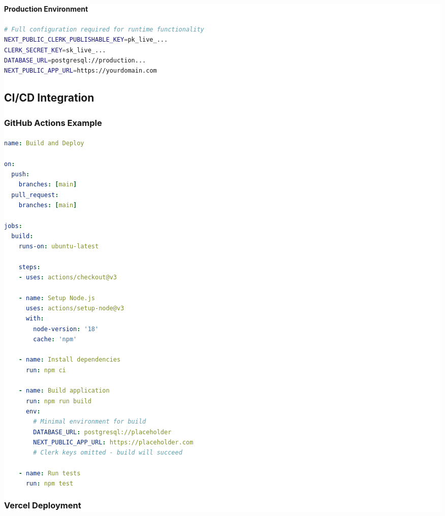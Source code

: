 #### Production Environment
```bash
# Full configuration required for runtime functionality
NEXT_PUBLIC_CLERK_PUBLISHABLE_KEY=pk_live_...
CLERK_SECRET_KEY=sk_live_...
DATABASE_URL=postgresql://production...
NEXT_PUBLIC_APP_URL=https://yourdomain.com
```

## CI/CD Integration

### GitHub Actions Example

```yaml
name: Build and Deploy

on:
  push:
    branches: [main]
  pull_request:
    branches: [main]

jobs:
  build:
    runs-on: ubuntu-latest
    
    steps:
    - uses: actions/checkout@v3
    
    - name: Setup Node.js
      uses: actions/setup-node@v3
      with:
        node-version: '18'
        cache: 'npm'
    
    - name: Install dependencies
      run: npm ci
    
    - name: Build application
      run: npm run build
      env:
        # Minimal environment for build
        DATABASE_URL: postgresql://placeholder
        NEXT_PUBLIC_APP_URL: https://placeholder.com
        # Clerk keys omitted - build will succeed
    
    - name: Run tests
      run: npm test
```

### Vercel Deployment
